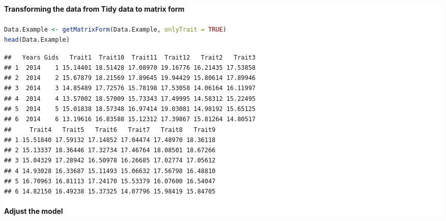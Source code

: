 <h4 id="generate-matrixform">

Transforming the data from Tidy data to matrix form

</h4>

``` r
Data.Example <- getMatrixForm(Data.Example, onlyTrait = TRUE)
head(Data.Example)
```

    ##   Years Gids   Trait1  Trait10  Trait11  Trait12   Trait2   Trait3
    ## 1  2014    1 15.14401 18.51428 17.08970 19.16776 16.21435 17.53858
    ## 2  2014    2 15.67879 18.21569 17.89645 19.94429 15.80614 17.89946
    ## 3  2014    3 14.85489 17.72576 15.78198 17.53058 14.06164 16.11997
    ## 4  2014    4 13.57002 18.57009 15.73343 17.49995 14.58312 15.22495
    ## 5  2014    5 15.01838 18.57348 16.97414 19.03081 14.98192 15.65125
    ## 6  2014    6 13.19616 16.83588 15.12312 17.39867 15.81264 14.80517
    ##     Trait4   Trait5   Trait6   Trait7   Trait8   Trait9
    ## 1 15.51840 17.59132 17.14852 17.04474 17.48970 18.36118
    ## 2 15.13337 18.36446 17.32734 17.46764 18.08501 18.67266
    ## 3 15.04329 17.28942 16.50978 16.26685 17.02774 17.05612
    ## 4 14.93028 16.33687 15.11493 15.06632 17.56798 16.48810
    ## 5 16.70963 16.81113 17.24170 15.53379 16.07600 16.54047
    ## 6 14.82150 16.49238 15.37325 14.07796 15.98419 15.84705

<h4 id="adjust-model">

Adjust the
model

</h4>
